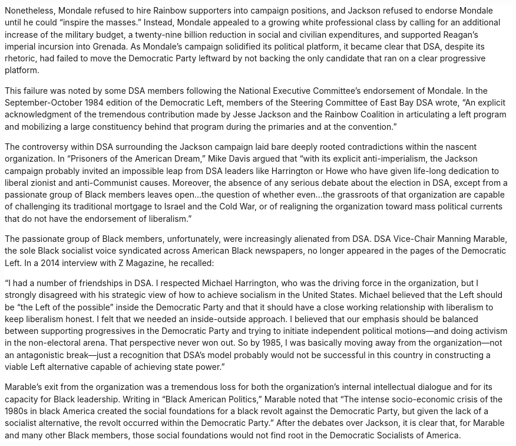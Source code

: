   


Nonetheless, Mondale refused to hire Rainbow supporters into campaign positions, and Jackson refused to endorse Mondale until he could “inspire the masses.” Instead, Mondale appealed to a growing white professional class by calling for an additional increase of the military budget, a twenty-nine billion reduction in social and civilian expenditures, and supported Reagan’s imperial incursion into Grenada. As Mondale’s campaign solidified its political platform, it became clear that DSA, despite its rhetoric, had failed to move the Democratic Party leftward by not backing the only candidate that ran on a clear progressive platform.

  


This failure was noted by some DSA members following the National Executive Committee’s endorsement of Mondale. In the September-October 1984 edition of the Democratic Left, members of the Steering Committee of East Bay DSA wrote, “An explicit acknowledgment of the tremendous contribution made by Jesse Jackson and the Rainbow Coalition in articulating a left program and mobilizing a large constituency behind that program during the primaries and at the convention.”

  


The controversy within DSA surrounding the Jackson campaign laid bare deeply rooted contradictions within the nascent organization. In “Prisoners of the American Dream,” Mike Davis argued that “with its explicit anti-imperialism, the Jackson campaign probably invited an impossible leap from DSA leaders like Harrington or Howe who have given life-long dedication to liberal zionist and anti-Communist causes. Moreover, the absence of any serious debate about the election in DSA, except from a passionate group of Black members leaves open...the question of whether even...the grassroots of that organization are capable of challenging its traditional mortgage to Israel and the Cold War, or of realigning the organization toward mass political currents that do not have the endorsement of liberalism.”

  


The passionate group of Black members, unfortunately, were increasingly alienated from DSA. DSA Vice-Chair Manning Marable, the sole Black socialist voice syndicated across American Black newspapers, no longer appeared in the pages of the Democratic Left. In a 2014 interview with Z Magazine, he recalled:

  


“I had a number of friendships in DSA. I respected Michael Harrington, who was the driving force in the organization, but I strongly disagreed with his strategic view of how to achieve socialism in the United States. Michael believed that the Left should be “the Left of the possible” inside the Democratic Party and that it should have a close working relationship with liberalism to keep liberalism honest. I felt that we needed an inside-outside approach. I believed that our emphasis should be balanced between supporting progressives in the Democratic Party and trying to initiate independent political motions—and doing activism in the non-electoral arena. That perspective never won out. So by 1985, I was basically moving away from the organization—not an antagonistic break—just a recognition that DSA’s model probably would not be successful in this country in constructing a viable Left alternative capable of achieving state power.”

  


Marable’s exit from the organization was a tremendous loss for both the organization’s internal intellectual dialogue and for its capacity for Black leadership. Writing in “Black American Politics,” Marable noted that “The intense socio-economic crisis of the 1980s in black America created the social foundations for a black revolt against the Democratic Party, but given the lack of a socialist alternative, the revolt occurred within the Democratic Party.” After the debates over Jackson, it is clear that, for Marable and many other Black members, those social foundations would not find root in the Democratic Socialists of America.

  

